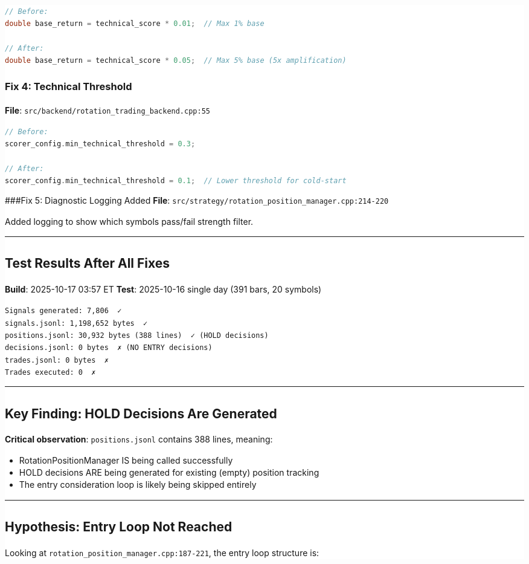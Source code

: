 ```cpp
// Before:
double base_return = technical_score * 0.01;  // Max 1% base

// After:
double base_return = technical_score * 0.05;  // Max 5% base (5x amplification)
```

### Fix 4: Technical Threshold
**File**: `src/backend/rotation_trading_backend.cpp:55`

```cpp
// Before:
scorer_config.min_technical_threshold = 0.3;

// After:
scorer_config.min_technical_threshold = 0.1;  // Lower threshold for cold-start
```

###Fix 5: Diagnostic Logging Added
**File**: `src/strategy/rotation_position_manager.cpp:214-220`

Added logging to show which symbols pass/fail strength filter.

---

## Test Results After All Fixes

**Build**: 2025-10-17 03:57 ET
**Test**: 2025-10-16 single day (391 bars, 20 symbols)

```
Signals generated: 7,806  ✓
signals.jsonl: 1,198,652 bytes  ✓
positions.jsonl: 30,932 bytes (388 lines)  ✓ (HOLD decisions)
decisions.jsonl: 0 bytes  ✗ (NO ENTRY decisions)
trades.jsonl: 0 bytes  ✗
Trades executed: 0  ✗
```

---

## Key Finding: HOLD Decisions Are Generated

**Critical observation**: `positions.jsonl` contains 388 lines, meaning:
- RotationPositionManager IS being called successfully
- HOLD decisions ARE being generated for existing (empty) position tracking
- The entry consideration loop is likely being skipped entirely

---

## Hypothesis: Entry Loop Not Reached

Looking at `rotation_position_manager.cpp:187-221`, the entry loop structure is:
